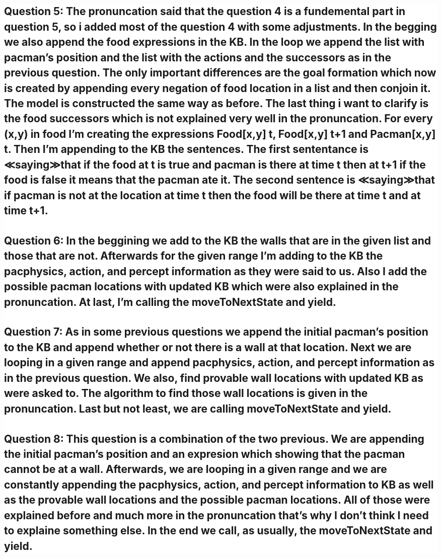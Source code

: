 
## Question 5: The pronuncation said that the question 4 is a fundemental part in question 5, so i added most of the question 4 with some adjustments. In the begging we also append the food expressions in the KB. In the loop we append the list with pacman’s position and the list with the actions and the successors as in the previous question. The only important differences are the goal formation which now is created by appending every negation of food location in a list and then conjoin it. The model is constructed the same way as before. The last thing i want to clarify is the food successors which is not explained very well in the pronuncation. For every (x,y) in food I’m creating the expressions Food[x,y] t, Food[x,y] t+1 and Pacman[x,y] t. Then I’m appending to the KB the sentences. The first sententance is ≪saying≫that if the food at t is true and pacman is there at time t then at t+1 if the food is false it means that the pacman ate it. The second sentence is ≪saying≫that if pacman is not at the location at time t then the food will be there at time t and at time t+1.

## Question 6: In the beggining we add to the KB the walls that are in the given list and those that are not. Afterwards for the given range I’m adding to the KB the pacphysics, action, and percept information as they were said to us. Also I add the possible pacman locations with updated KB which were also explained in the pronuncation. At last, I’m calling the moveToNextState and yield. 

## Question 7: As in some previous questions we append the initial pacman’s position to the KB and append whether or not there is a wall at that location. Next we are looping in a given range and append pacphysics, action, and percept information as in the previous question. We also, find provable wall locations with updated KB as were asked to. The algorithm to find those wall locations is given in the pronuncation. Last but not least, we are calling moveToNextState and yield.

## Question 8: This question is a combination of the two previous. We are appending the initial pacman’s position and an expresion which showing that the pacman cannot be at a wall. Afterwards, we are looping in a given range and we are constantly appending the pacphysics, action, and percept information to KB as well as the provable wall locations and the possible pacman locations. All of those were explained before and much more in the pronuncation that’s why Ι don’t think Ι need to explaine something else. In the end we call, as usually, the moveToNextState and yield. 
